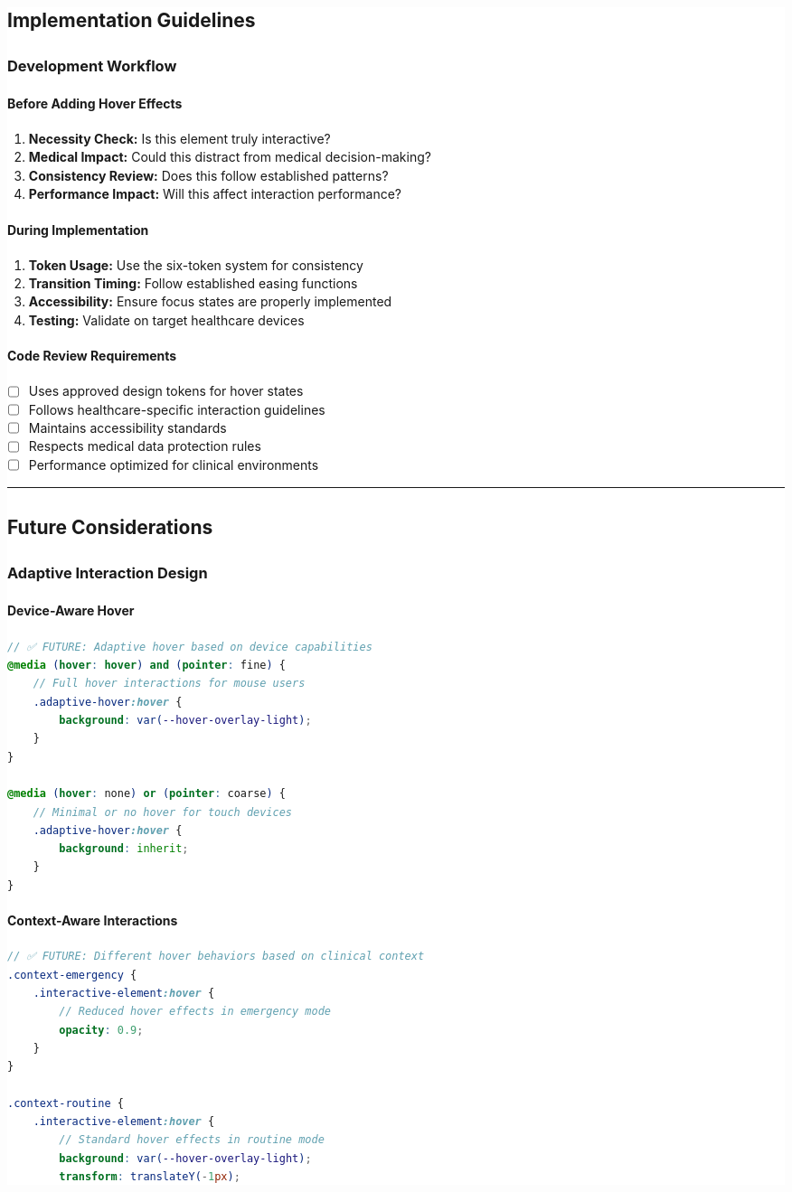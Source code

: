 
## Implementation Guidelines

### Development Workflow

#### Before Adding Hover Effects
1. **Necessity Check:** Is this element truly interactive?
2. **Medical Impact:** Could this distract from medical decision-making?
3. **Consistency Review:** Does this follow established patterns?
4. **Performance Impact:** Will this affect interaction performance?

#### During Implementation
1. **Token Usage:** Use the six-token system for consistency
2. **Transition Timing:** Follow established easing functions
3. **Accessibility:** Ensure focus states are properly implemented
4. **Testing:** Validate on target healthcare devices

#### Code Review Requirements
- [ ] Uses approved design tokens for hover states
- [ ] Follows healthcare-specific interaction guidelines
- [ ] Maintains accessibility standards
- [ ] Respects medical data protection rules
- [ ] Performance optimized for clinical environments

---

## Future Considerations

### Adaptive Interaction Design

#### Device-Aware Hover
```scss
// ✅ FUTURE: Adaptive hover based on device capabilities
@media (hover: hover) and (pointer: fine) {
    // Full hover interactions for mouse users
    .adaptive-hover:hover {
        background: var(--hover-overlay-light);
    }
}

@media (hover: none) or (pointer: coarse) {
    // Minimal or no hover for touch devices
    .adaptive-hover:hover {
        background: inherit;
    }
}
```

#### Context-Aware Interactions
```scss
// ✅ FUTURE: Different hover behaviors based on clinical context
.context-emergency {
    .interactive-element:hover {
        // Reduced hover effects in emergency mode
        opacity: 0.9;
    }
}

.context-routine {
    .interactive-element:hover {
        // Standard hover effects in routine mode
        background: var(--hover-overlay-light);
        transform: translateY(-1px);
```